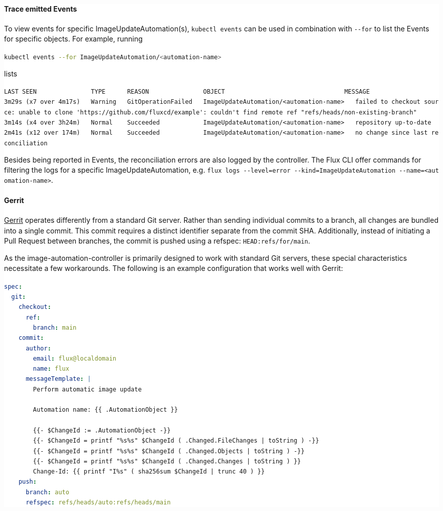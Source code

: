 #### Trace emitted Events

To view events for specific ImageUpdateAutomation(s), `kubectl events` can be
used in combination with `--for` to list the Events for specific objects. For
example, running

```sh
kubectl events --for ImageUpdateAutomation/<automation-name>
```

lists

```console
LAST SEEN               TYPE      REASON               OBJECT                                 MESSAGE
3m29s (x7 over 4m17s)   Warning   GitOperationFailed   ImageUpdateAutomation/<automation-name>   failed to checkout source: unable to clone 'https://github.com/fluxcd/example': couldn't find remote ref "refs/heads/non-existing-branch"
3m14s (x4 over 3h24m)   Normal    Succeeded            ImageUpdateAutomation/<automation-name>   repository up-to-date
2m41s (x12 over 174m)   Normal    Succeeded            ImageUpdateAutomation/<automation-name>   no change since last reconciliation
```

Besides being reported in Events, the reconciliation errors are also logged by
the controller. The Flux CLI offer commands for filtering the logs for a
specific ImageUpdateAutomation, e.g.
`flux logs --level=error --kind=ImageUpdateAutomation --name=<automation-name>`.

#### Gerrit

[Gerrit](https://www.gerritcodereview.com/) operates differently from a
standard Git server. Rather than sending individual commits to a branch,
all changes are bundled into a single commit. This commit requires a distinct
identifier separate from the commit SHA. Additionally, instead of initiating
a Pull Request between branches, the commit is pushed using a refspec:
`HEAD:refs/for/main`.

As the image-automation-controller is primarily designed to work with
standard Git servers, these special characteristics necessitate a few
workarounds. The following is an example configuration that works
well with Gerrit:

```yaml
spec:
  git:
    checkout:
      ref:
        branch: main
    commit:
      author:
        email: flux@localdomain
        name: flux
      messageTemplate: |
        Perform automatic image update

        Automation name: {{ .AutomationObject }}

        {{- $ChangeId := .AutomationObject -}}
        {{- $ChangeId = printf "%s%s" $ChangeId ( .Changed.FileChanges | toString ) -}}
        {{- $ChangeId = printf "%s%s" $ChangeId ( .Changed.Objects | toString ) -}}
        {{- $ChangeId = printf "%s%s" $ChangeId ( .Changed.Changes | toString ) }}
        Change-Id: {{ printf "I%s" ( sha256sum $ChangeId | trunc 40 ) }}
    push:
      branch: auto
      refspec: refs/heads/auto:refs/heads/main
```
